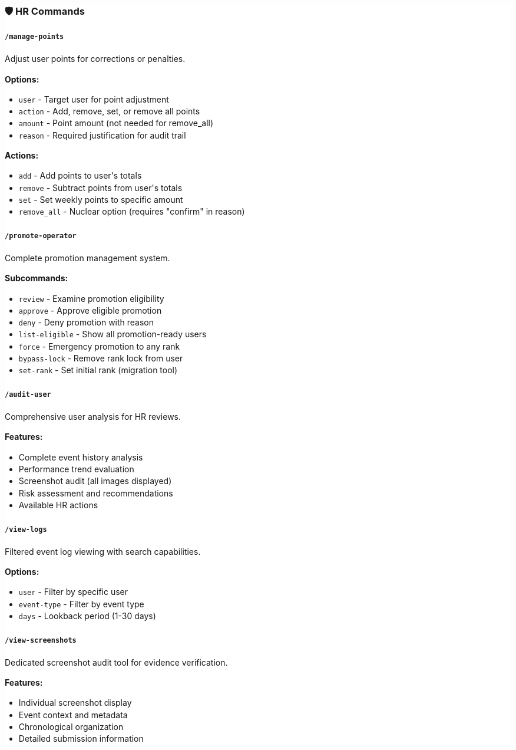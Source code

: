 
### **🛡️ HR Commands**

#### `/manage-points`
Adjust user points for corrections or penalties.

**Options:**
- `user` - Target user for point adjustment
- `action` - Add, remove, set, or remove all points
- `amount` - Point amount (not needed for remove_all)
- `reason` - Required justification for audit trail

**Actions:**
- `add` - Add points to user's totals
- `remove` - Subtract points from user's totals
- `set` - Set weekly points to specific amount
- `remove_all` - Nuclear option (requires "confirm" in reason)

#### `/promote-operator`
Complete promotion management system.

**Subcommands:**
- `review` - Examine promotion eligibility
- `approve` - Approve eligible promotion
- `deny` - Deny promotion with reason
- `list-eligible` - Show all promotion-ready users
- `force` - Emergency promotion to any rank
- `bypass-lock` - Remove rank lock from user
- `set-rank` - Set initial rank (migration tool)

#### `/audit-user`
Comprehensive user analysis for HR reviews.

**Features:**
- Complete event history analysis
- Performance trend evaluation
- Screenshot audit (all images displayed)
- Risk assessment and recommendations
- Available HR actions

#### `/view-logs`
Filtered event log viewing with search capabilities.

**Options:**
- `user` - Filter by specific user
- `event-type` - Filter by event type
- `days` - Lookback period (1-30 days)

#### `/view-screenshots`
Dedicated screenshot audit tool for evidence verification.

**Features:**
- Individual screenshot display
- Event context and metadata
- Chronological organization
- Detailed submission information
